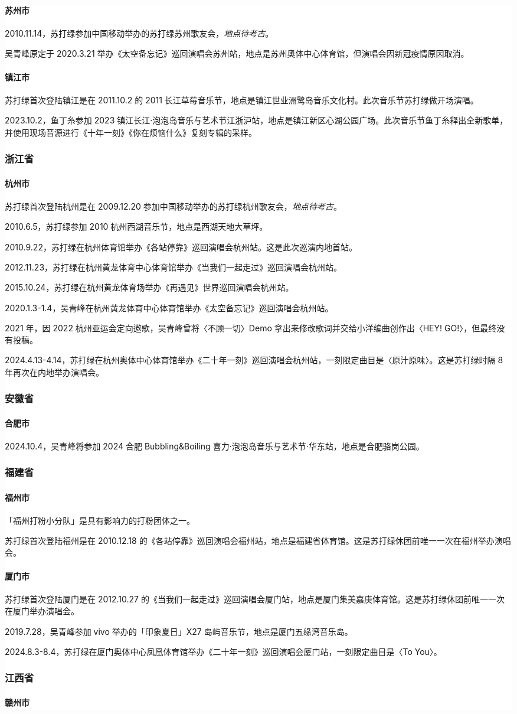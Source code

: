 #### 苏州市

2010.11.14，苏打绿参加中国移动举办的苏打绿苏州歌友会，*地点待考古*。

吴青峰原定于 2020.3.21 举办《太空备忘记》巡回演唱会苏州站，地点是苏州奥体中心体育馆，但演唱会因新冠疫情原因取消。

#### 镇江市

苏打绿首次登陆镇江是在 2011.10.2 的 2011 长江草莓音乐节，地点是镇江世业洲鹭岛音乐文化村。此次音乐节苏打绿做开场演唱。

2023.10.2，鱼丁糸参加 2023 镇江长江·泡泡岛音乐与艺术节江浙沪站，地点是镇江新区心湖公园广场。此次音乐节鱼丁糸释出全新歌单，并使用现场音源进行《十年一刻》《你在烦恼什么》复刻专辑的采样。

### 浙江省

#### 杭州市

苏打绿首次登陆杭州是在 2009.12.20 参加中国移动举办的苏打绿杭州歌友会，*地点待考古*。

2010.6.5，苏打绿参加 2010 杭州西湖音乐节，地点是西湖天地大草坪。

2010.9.22，苏打绿在杭州体育馆举办《各站停靠》巡回演唱会杭州站。这是此次巡演内地首站。

2012.11.23，苏打绿在杭州黄龙体育中心体育馆举办《当我们一起走过》巡回演唱会杭州站。

2015.10.24，苏打绿在杭州黄龙体育场举办《再遇见》世界巡回演唱会杭州站。

2020.1.3-1.4，吴青峰在杭州黄龙体育中心体育馆举办《太空备忘记》巡回演唱会杭州站。

2021 年，因 2022 杭州亚运会定向邀歌，吴青峰曾将〈不顾一切〉Demo 拿出来修改歌词并交给小洋编曲创作出〈HEY! GO!〉，但最终没有投稿。

2024.4.13-4.14，苏打绿在杭州奥体中心体育馆举办《二十年一刻》巡回演唱会杭州站，一刻限定曲目是〈原汁原味〉。这是苏打绿时隔 8 年再次在内地举办演唱会。

### 安徽省

#### 合肥市

2024.10.4，吴青峰将参加 2024 合肥 Bubbling&Boiling 喜力·泡泡岛音乐与艺术节·华东站，地点是合肥骆岗公园。

### 福建省

#### 福州市

「福州打粉小分队」是具有影响力的打粉团体之一。

苏打绿首次登陆福州是在 2010.12.18 的《各站停靠》巡回演唱会福州站，地点是福建省体育馆。这是苏打绿休团前唯一一次在福州举办演唱会。

#### 厦门市

苏打绿首次登陆厦门是在 2012.10.27 的《当我们一起走过》巡回演唱会厦门站，地点是厦门集美嘉庚体育馆。这是苏打绿休团前唯一一次在厦门举办演唱会。

2019.7.28，吴青峰参加 vivo 举办的「印象夏日」X27 岛屿音乐节，地点是厦门五缘湾音乐岛。

2024.8.3-8.4，苏打绿在厦门奥体中心凤凰体育馆举办《二十年一刻》巡回演唱会厦门站，一刻限定曲目是〈To You〉。

### 江西省

#### 赣州市

